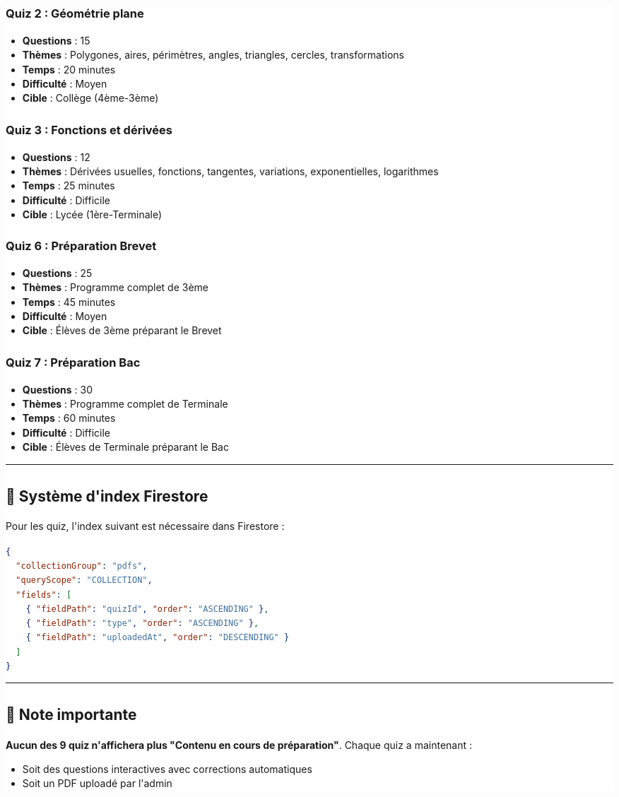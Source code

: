 ### Quiz 2 : Géométrie plane
- **Questions** : 15
- **Thèmes** : Polygones, aires, périmètres, angles, triangles, cercles, transformations
- **Temps** : 20 minutes
- **Difficulté** : Moyen
- **Cible** : Collège (4ème-3ème)

### Quiz 3 : Fonctions et dérivées
- **Questions** : 12
- **Thèmes** : Dérivées usuelles, fonctions, tangentes, variations, exponentielles, logarithmes
- **Temps** : 25 minutes
- **Difficulté** : Difficile
- **Cible** : Lycée (1ère-Terminale)

### Quiz 6 : Préparation Brevet
- **Questions** : 25
- **Thèmes** : Programme complet de 3ème
- **Temps** : 45 minutes
- **Difficulté** : Moyen
- **Cible** : Élèves de 3ème préparant le Brevet

### Quiz 7 : Préparation Bac
- **Questions** : 30
- **Thèmes** : Programme complet de Terminale
- **Temps** : 60 minutes
- **Difficulté** : Difficile
- **Cible** : Élèves de Terminale préparant le Bac

---

## 🎯 Système d'index Firestore

Pour les quiz, l'index suivant est nécessaire dans Firestore :

```json
{
  "collectionGroup": "pdfs",
  "queryScope": "COLLECTION",
  "fields": [
    { "fieldPath": "quizId", "order": "ASCENDING" },
    { "fieldPath": "type", "order": "ASCENDING" },
    { "fieldPath": "uploadedAt", "order": "DESCENDING" }
  ]
}
```

---

## 📌 Note importante

**Aucun des 9 quiz n'affichera plus "Contenu en cours de préparation"**. Chaque quiz a maintenant :
- Soit des questions interactives avec corrections automatiques
- Soit un PDF uploadé par l'admin
